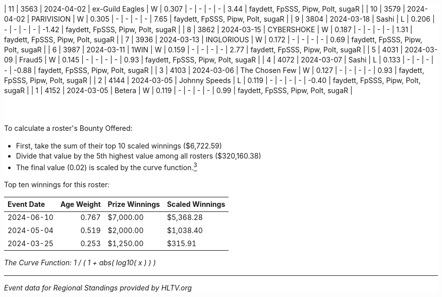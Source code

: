 |           11 |     3563 | 2024-04-02 | ex-Guild Eagles   | W   | 0.307      | -            | -                | -                | -         |     3.44 | faydett, FpSSS, Pipw, Polt, sugaR |
|           10 |     3579 | 2024-04-02 | PARIVISION        | W   | 0.305      | -            | -                | -                | -         |     7.65 | faydett, FpSSS, Pipw, Polt, sugaR |
|            9 |     3804 | 2024-03-18 | Sashi             | L   | 0.206      | -            | -                | -                | -         |    -1.42 | faydett, FpSSS, Pipw, Polt, sugaR |
|            8 |     3862 | 2024-03-15 | CYBERSHOKE        | W   | 0.187      | -            | -                | -                | -         |     1.31 | faydett, FpSSS, Pipw, Polt, sugaR |
|            7 |     3936 | 2024-03-13 | INGLORIOUS        | W   | 0.172      | -            | -                | -                | -         |     0.69 | faydett, FpSSS, Pipw, Polt, sugaR |
|            6 |     3987 | 2024-03-11 | 1WIN              | W   | 0.159      | -            | -                | -                | -         |     2.77 | faydett, FpSSS, Pipw, Polt, sugaR |
|            5 |     4031 | 2024-03-09 | Fraud5            | W   | 0.145      | -            | -                | -                | -         |     0.93 | faydett, FpSSS, Pipw, Polt, sugaR |
|            4 |     4072 | 2024-03-07 | Sashi             | L   | 0.133      | -            | -                | -                | -         |    -0.88 | faydett, FpSSS, Pipw, Polt, sugaR |
|            3 |     4103 | 2024-03-06 | The Chosen Few    | W   | 0.127      | -            | -                | -                | -         |     0.93 | faydett, FpSSS, Pipw, Polt, sugaR |
|            2 |     4144 | 2024-03-05 | Johnny Speeds     | L   | 0.119      | -            | -                | -                | -         |    -0.40 | faydett, FpSSS, Pipw, Polt, sugaR |
|            1 |     4152 | 2024-03-05 | Betera            | W   | 0.119      | -            | -                | -                | -         |     0.99 | faydett, FpSSS, Pipw, Polt, sugaR |

<br />
<span id="table2"></span><br />
To calculate a roster's Bounty Offered:<br />

- First, take the sum of their top 10 scaled winnings ($6,722.59)
- Divide that value by the 5th highest value among all rosters ($320,160.38)
- The final value (0.02) is scaled by the curve function.[<sup>3</sup>](#curveFunction)

Top ten winnings for this roster:<br />

| Event Date | Age Weight | Prize Winnings | Scaled Winnings |
| :- | -: | :- | :- |
| 2024-06-10 |      0.767 | $7,000.00      | $5,368.28       |
| 2024-05-04 |      0.519 | $2,000.00      | $1,038.40       |
| 2024-03-25 |      0.253 | $1,250.00      | $315.91         |


<span id="curveFunction"></span>_The Curve Function: 1 / ( 1 + abs( log10( x ) ) )_<br />

---
_Event data for Regional Standings provided by HLTV.org_<br />
